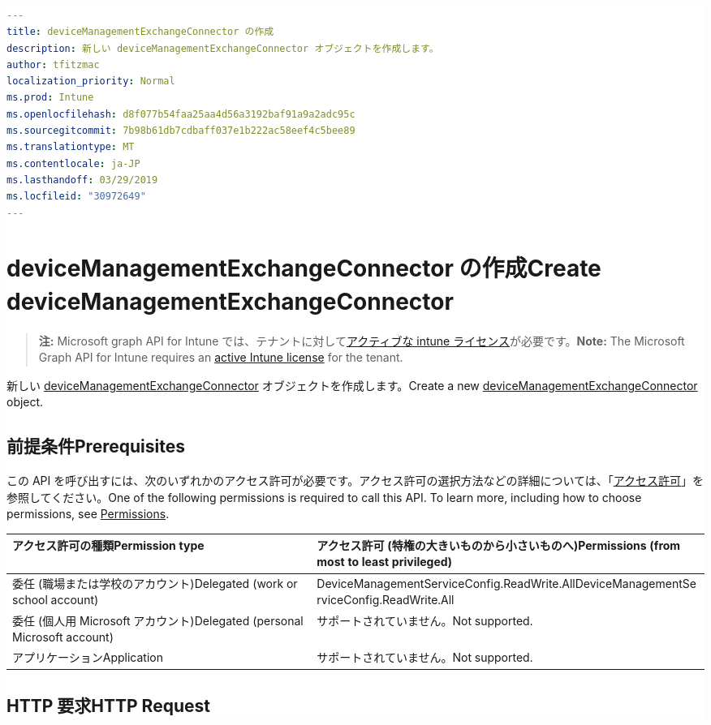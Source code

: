 ```yaml
---
title: deviceManagementExchangeConnector の作成
description: 新しい deviceManagementExchangeConnector オブジェクトを作成します。
author: tfitzmac
localization_priority: Normal
ms.prod: Intune
ms.openlocfilehash: d8f077b54faa25aa4d56a3192baf91a9a2adc95c
ms.sourcegitcommit: 7b98b61db7cdbaff037e1b222ac58eef4c5bee89
ms.translationtype: MT
ms.contentlocale: ja-JP
ms.lasthandoff: 03/29/2019
ms.locfileid: "30972649"
---
```

# <a name="create-devicemanagementexchangeconnector"></a><span data-ttu-id="f1bac-103">deviceManagementExchangeConnector の作成</span><span class="sxs-lookup"><span data-stu-id="f1bac-103">Create deviceManagementExchangeConnector</span></span>

> <span data-ttu-id="f1bac-104">**注:** Microsoft graph API for Intune では、テナントに対して[アクティブな intune ライセンス](https://go.microsoft.com/fwlink/?linkid=839381)が必要です。</span><span class="sxs-lookup"><span data-stu-id="f1bac-104">**Note:** The Microsoft Graph API for Intune requires an [active Intune license](https://go.microsoft.com/fwlink/?linkid=839381) for the tenant.</span></span>

<span data-ttu-id="f1bac-105">新しい [deviceManagementExchangeConnector](../resources/intune-onboarding-devicemanagementexchangeconnector.md) オブジェクトを作成します。</span><span class="sxs-lookup"><span data-stu-id="f1bac-105">Create a new [deviceManagementExchangeConnector](../resources/intune-onboarding-devicemanagementexchangeconnector.md) object.</span></span>

## <a name="prerequisites"></a><span data-ttu-id="f1bac-106">前提条件</span><span class="sxs-lookup"><span data-stu-id="f1bac-106">Prerequisites</span></span>
<span data-ttu-id="f1bac-p101">この API を呼び出すには、次のいずれかのアクセス許可が必要です。アクセス許可の選択方法などの詳細については、「[アクセス許可](/graph/permissions-reference)」を参照してください。</span><span class="sxs-lookup"><span data-stu-id="f1bac-p101">One of the following permissions is required to call this API. To learn more, including how to choose permissions, see [Permissions](/graph/permissions-reference).</span></span>

|<span data-ttu-id="f1bac-109">アクセス許可の種類</span><span class="sxs-lookup"><span data-stu-id="f1bac-109">Permission type</span></span>|<span data-ttu-id="f1bac-110">アクセス許可 (特権の大きいものから小さいものへ)</span><span class="sxs-lookup"><span data-stu-id="f1bac-110">Permissions (from most to least privileged)</span></span>|
|:---|:---|
|<span data-ttu-id="f1bac-111">委任 (職場または学校のアカウント)</span><span class="sxs-lookup"><span data-stu-id="f1bac-111">Delegated (work or school account)</span></span>|<span data-ttu-id="f1bac-112">DeviceManagementServiceConfig.ReadWrite.All</span><span class="sxs-lookup"><span data-stu-id="f1bac-112">DeviceManagementServiceConfig.ReadWrite.All</span></span>|
|<span data-ttu-id="f1bac-113">委任 (個人用 Microsoft アカウント)</span><span class="sxs-lookup"><span data-stu-id="f1bac-113">Delegated (personal Microsoft account)</span></span>|<span data-ttu-id="f1bac-114">サポートされていません。</span><span class="sxs-lookup"><span data-stu-id="f1bac-114">Not supported.</span></span>|
|<span data-ttu-id="f1bac-115">アプリケーション</span><span class="sxs-lookup"><span data-stu-id="f1bac-115">Application</span></span>|<span data-ttu-id="f1bac-116">サポートされていません。</span><span class="sxs-lookup"><span data-stu-id="f1bac-116">Not supported.</span></span>|

## <a name="http-request"></a><span data-ttu-id="f1bac-117">HTTP 要求</span><span class="sxs-lookup"><span data-stu-id="f1bac-117">HTTP Request</span></span>
